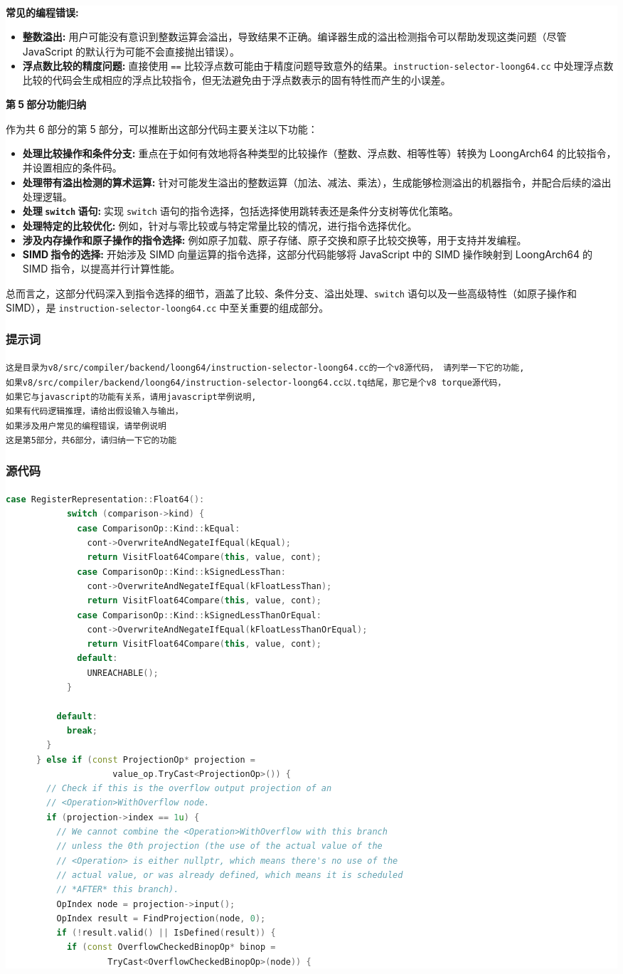 **常见的编程错误:**

- **整数溢出:**  用户可能没有意识到整数运算会溢出，导致结果不正确。编译器生成的溢出检测指令可以帮助发现这类问题（尽管 JavaScript 的默认行为可能不会直接抛出错误）。
- **浮点数比较的精度问题:**  直接使用 `==` 比较浮点数可能由于精度问题导致意外的结果。`instruction-selector-loong64.cc` 中处理浮点数比较的代码会生成相应的浮点比较指令，但无法避免由于浮点数表示的固有特性而产生的小误差。

**第 5 部分功能归纳**

作为共 6 部分的第 5 部分，可以推断出这部分代码主要关注以下功能：

- **处理比较操作和条件分支:**  重点在于如何有效地将各种类型的比较操作（整数、浮点数、相等性等）转换为 LoongArch64 的比较指令，并设置相应的条件码。
- **处理带有溢出检测的算术运算:**  针对可能发生溢出的整数运算（加法、减法、乘法），生成能够检测溢出的机器指令，并配合后续的溢出处理逻辑。
- **处理 `switch` 语句:**  实现 `switch` 语句的指令选择，包括选择使用跳转表还是条件分支树等优化策略。
- **处理特定的比较优化:** 例如，针对与零比较或与特定常量比较的情况，进行指令选择优化。
- **涉及内存操作和原子操作的指令选择:**  例如原子加载、原子存储、原子交换和原子比较交换等，用于支持并发编程。
- **SIMD 指令的选择:**  开始涉及 SIMD 向量运算的指令选择，这部分代码能够将 JavaScript 中的 SIMD 操作映射到 LoongArch64 的 SIMD 指令，以提高并行计算性能。

总而言之，这部分代码深入到指令选择的细节，涵盖了比较、条件分支、溢出处理、`switch` 语句以及一些高级特性（如原子操作和 SIMD），是 `instruction-selector-loong64.cc` 中至关重要的组成部分。

### 提示词
```
这是目录为v8/src/compiler/backend/loong64/instruction-selector-loong64.cc的一个v8源代码， 请列举一下它的功能, 
如果v8/src/compiler/backend/loong64/instruction-selector-loong64.cc以.tq结尾，那它是个v8 torque源代码，
如果它与javascript的功能有关系，请用javascript举例说明,
如果有代码逻辑推理，请给出假设输入与输出，
如果涉及用户常见的编程错误，请举例说明
这是第5部分，共6部分，请归纳一下它的功能
```

### 源代码
```cpp
case RegisterRepresentation::Float64():
            switch (comparison->kind) {
              case ComparisonOp::Kind::kEqual:
                cont->OverwriteAndNegateIfEqual(kEqual);
                return VisitFloat64Compare(this, value, cont);
              case ComparisonOp::Kind::kSignedLessThan:
                cont->OverwriteAndNegateIfEqual(kFloatLessThan);
                return VisitFloat64Compare(this, value, cont);
              case ComparisonOp::Kind::kSignedLessThanOrEqual:
                cont->OverwriteAndNegateIfEqual(kFloatLessThanOrEqual);
                return VisitFloat64Compare(this, value, cont);
              default:
                UNREACHABLE();
            }

          default:
            break;
        }
      } else if (const ProjectionOp* projection =
                     value_op.TryCast<ProjectionOp>()) {
        // Check if this is the overflow output projection of an
        // <Operation>WithOverflow node.
        if (projection->index == 1u) {
          // We cannot combine the <Operation>WithOverflow with this branch
          // unless the 0th projection (the use of the actual value of the
          // <Operation> is either nullptr, which means there's no use of the
          // actual value, or was already defined, which means it is scheduled
          // *AFTER* this branch).
          OpIndex node = projection->input();
          OpIndex result = FindProjection(node, 0);
          if (!result.valid() || IsDefined(result)) {
            if (const OverflowCheckedBinopOp* binop =
                    TryCast<OverflowCheckedBinopOp>(node)) {
```